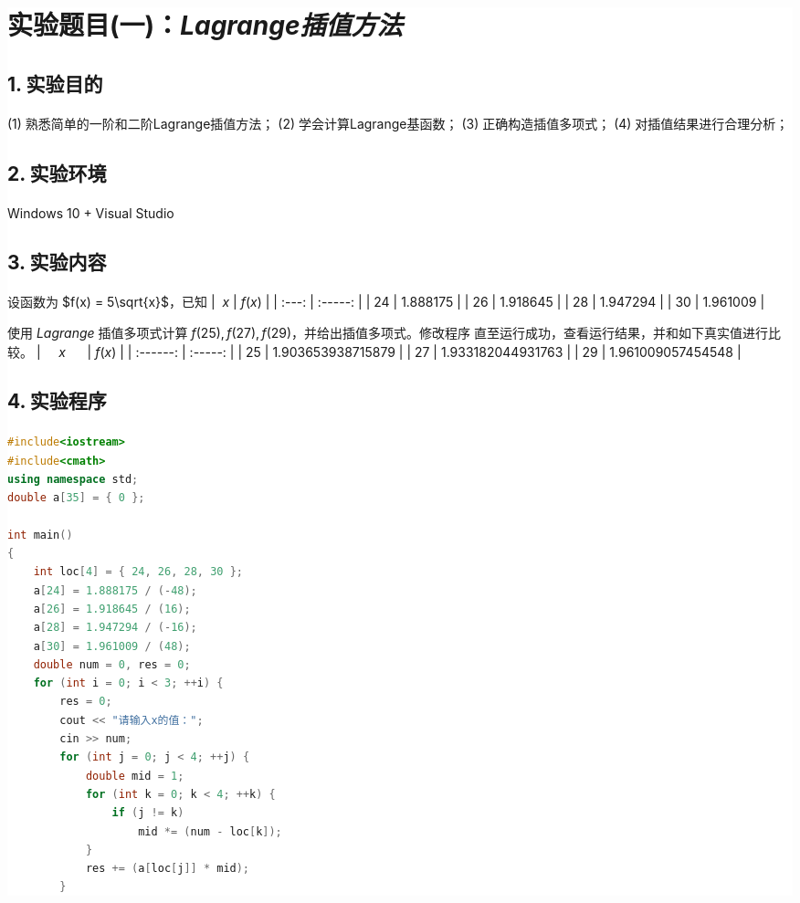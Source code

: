 ﻿# 实验题目(一)：$Lagrange插值方法$

## 1. 实验目的

(1) 熟悉简单的一阶和二阶Lagrange插值方法；
(2) 学会计算Lagrange基函数；
(3) 正确构造插值多项式；
(4) 对插值结果进行合理分析；

## 2. 实验环境

Windows 10 + Visual Studio

## 3. 实验内容

设函数为 $f(x) = 5\sqrt{x}$，已知
| &nbsp;$x$&nbsp;| $f(x)$     |
| :---:  | :-----:  |
| 24     | 1.888175 |
| 26     | 1.918645 |
| 28     | 1.947294 |
| 30     | 1.961009 |

使用 $Lagrange$ 插值多项式计算 $f(25), f(27), f(29)$，并给出插值多项式。修改程序
直至运行成功，查看运行结果，并和如下真实值进行比较。
|&nbsp;&nbsp;&nbsp;&nbsp; $x$ &nbsp;&nbsp;&nbsp;&nbsp; |    $f(x)$   |
| :------: |  :-----:  |
|    25    | 1.903653938715879 |
|    27    | 1.933182044931763 |
|    29    | 1.961009057454548 |

## 4. 实验程序

```c++
#include<iostream>
#include<cmath>
using namespace std;
double a[35] = { 0 };

int main()
{
	int loc[4] = { 24, 26, 28, 30 };
	a[24] = 1.888175 / (-48);
	a[26] = 1.918645 / (16);
	a[28] = 1.947294 / (-16);
	a[30] = 1.961009 / (48);
	double num = 0, res = 0;
	for (int i = 0; i < 3; ++i) {
		res = 0;
		cout << "请输入x的值：";
		cin >> num;
		for (int j = 0; j < 4; ++j) {
			double mid = 1;
			for (int k = 0; k < 4; ++k) {
				if (j != k)
					mid *= (num - loc[k]);
			}
			res += (a[loc[j]] * mid);
		}
```